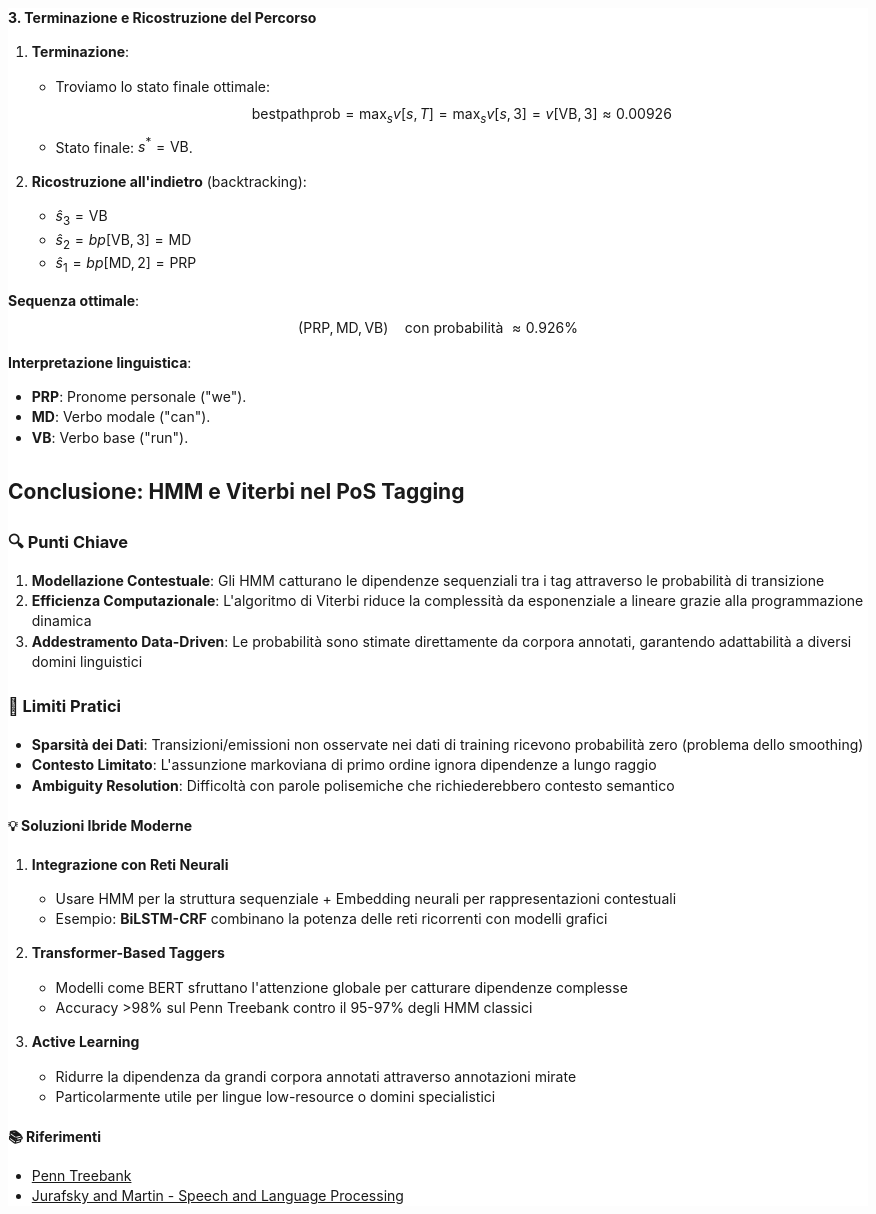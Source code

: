 **3. Terminazione e Ricostruzione del Percorso**

1. **Terminazione**:  
   - Troviamo lo stato finale ottimale:  
     $$\text{bestpathprob} = \max_{s} v[s,T] = \max_{s} v[s,3] = v[\text{VB},3] \approx 0.00926$$  
   - Stato finale: $s^* = \text{VB}$.

2. **Ricostruzione all'indietro** (backtracking):  
   - $\hat{s}_3 = \text{VB}$  
   - $\hat{s}_2 = bp[\text{VB},3] = \text{MD}$  
   - $\hat{s}_1 = bp[\text{MD},2] = \text{PRP}$  

**Sequenza ottimale**:  
$$(\text{PRP},\, \text{MD},\, \text{VB}) \quad \text{con probabilità } \approx 0.926\%$$  

**Interpretazione linguistica**:  
- **PRP**: Pronome personale ("we").  
- **MD**: Verbo modale ("can").  
- **VB**: Verbo base ("run").

## Conclusione: HMM e Viterbi nel PoS Tagging

### 🔍 Punti Chiave
1. **Modellazione Contestuale**: Gli HMM catturano le dipendenze sequenziali tra i tag attraverso le probabilità di transizione  
2. **Efficienza Computazionale**: L'algoritmo di Viterbi riduce la complessità da esponenziale a lineare grazie alla programmazione dinamica  
3. **Addestramento Data-Driven**: Le probabilità sono stimate direttamente da corpora annotati, garantendo adattabilità a diversi domini linguistici  

### 🛑 Limiti Pratici
- **Sparsità dei Dati**: Transizioni/emissioni non osservate nei dati di training ricevono probabilità zero (problema dello smoothing)  
- **Contesto Limitato**: L'assunzione markoviana di primo ordine ignora dipendenze a lungo raggio  
- **Ambiguity Resolution**: Difficoltà con parole polisemiche che richiederebbero contesto semantico  

#### 💡 Soluzioni Ibride Moderne
1. **Integrazione con Reti Neurali**  
   - Usare HMM per la struttura sequenziale + Embedding neurali per rappresentazioni contestuali  
   - Esempio: **BiLSTM-CRF** combinano la potenza delle reti ricorrenti con modelli grafici  

2. **Transformer-Based Taggers**  
   - Modelli come BERT sfruttano l'attenzione globale per catturare dipendenze complesse  
   - Accuracy >98% sul Penn Treebank contro il 95-97% degli HMM classici  

3. **Active Learning**  
   - Ridurre la dipendenza da grandi corpora annotati attraverso annotazioni mirate  
   - Particolarmente utile per lingue low-resource o domini specialistici  

#### 📚 Riferimenti

- [Penn Treebank](https://www.ling.upenn.edu/courses/Fall_2003/ling001/penn_treebank_pos.html)
- [Jurafsky and Martin - Speech and Language Processing](https://web.stanford.edu/~jurafsky/slp3/)
